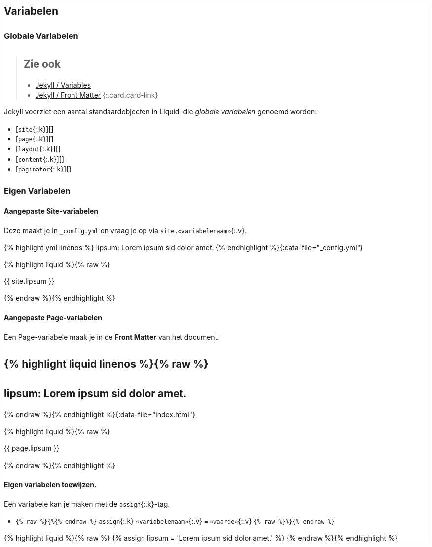 Variabelen
----------

### Globale Variabelen

> Zie ook
> ---
> - [Jekyll / Variables](http://jekyllrb.com/docs/variables/)
> - [Jekyll / Front Matter](http://jekyllrb.com/docs/frontmatter/)
{:.card.card-link}

Jekyll voorziet een aantal standaardobjecten in Liquid, die *globale variabelen* genoemd worden:

 - [`site`{:.k}][]
 - [`page`{:.k}][]
 - [`layout`{:.k}][]
 - [`content`{:.k}][]
 - [`paginator`{:.k}][]

### Eigen Variabelen

#### Aangepaste Site-variabelen

Deze maakt je in `_config.yml` en vraag je op via `site.«variabelenaam»`{:.v}.

{% highlight yml linenos %}
lipsum: Lorem ipsum sid dolor amet.
{% endhighlight %}{:data-file="_config.yml"}

{% highlight liquid %}{% raw %}
<p>{{ site.lipsum }}</p>
{% endraw %}{% endhighlight %}

#### Aangepaste Page-variabelen

Een Page-variabele maak je in de **Front Matter** van het document.

{% highlight liquid linenos %}{% raw %}
---
lipsum: Lorem ipsum sid dolor amet.
---
{% endraw %}{% endhighlight %}{:data-file="index.html"}

{% highlight liquid %}{% raw %}
<p>{{ page.lipsum }}</p>
{% endraw %}{% endhighlight %}

#### Eigen variabelen toewijzen.

Een variabele kan je maken met de `assign`{:.k}-tag.

 - `{% raw %}{%{% endraw %}` `assign`{:.k} `«variabelenaam»`{:.v} `=` `«waarde»`{:.v} `{% raw %}%}{% endraw %}`

{% highlight liquid %}{% raw %}
{% assign lipsum = 'Lorem ipsum sid dolor amet.' %}
{% endraw %}{% endhighlight %}
